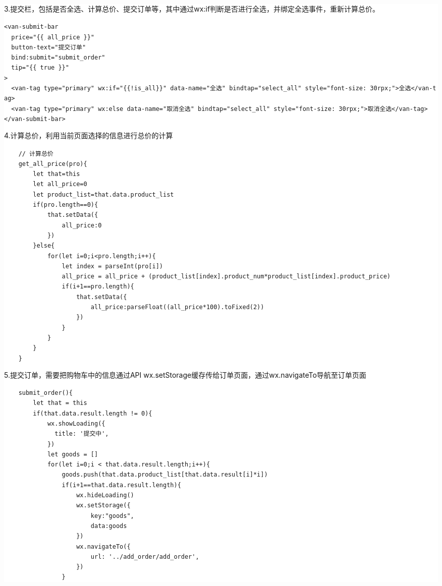 ```
```

3.提交栏，包括是否全选、计算总价、提交订单等，其中通过wx:if判断是否进行全选，并绑定全选事件，重新计算总价。

```
<van-submit-bar
  price="{{ all_price }}"
  button-text="提交订单"
  bind:submit="submit_order"
  tip="{{ true }}"
>
  <van-tag type="primary" wx:if="{{!is_all}}" data-name="全选" bindtap="select_all" style="font-size: 30rpx;">全选</van-tag>
  <van-tag type="primary" wx:else data-name="取消全选" bindtap="select_all" style="font-size: 30rpx;">取消全选</van-tag>
</van-submit-bar>
```

4.计算总价，利用当前页面选择的信息进行总价的计算

```
    // 计算总价
    get_all_price(pro){
        let that=this
        let all_price=0
        let product_list=that.data.product_list
        if(pro.length==0){
            that.setData({
                all_price:0
            })
        }else{
            for(let i=0;i<pro.length;i++){
                let index = parseInt(pro[i])
                all_price = all_price + (product_list[index].product_num*product_list[index].product_price)
                if(i+1==pro.length){
                    that.setData({
                        all_price:parseFloat((all_price*100).toFixed(2))
                    })
                }
            }
        }
    }
```

5.提交订单，需要把购物车中的信息通过API wx.setStorage缓存传给订单页面，通过wx.navigateTo导航至订单页面

```
    submit_order(){
        let that = this
        if(that.data.result.length != 0){
            wx.showLoading({
              title: '提交中',
            })
            let goods = []
            for(let i=0;i < that.data.result.length;i++){
                goods.push(that.data.product_list[that.data.result[i]*i])
                if(i+1==that.data.result.length){
                    wx.hideLoading()
                    wx.setStorage({
                        key:"goods",
                        data:goods
                    })
                    wx.navigateTo({
                        url: '../add_order/add_order',
                    })
                }
```